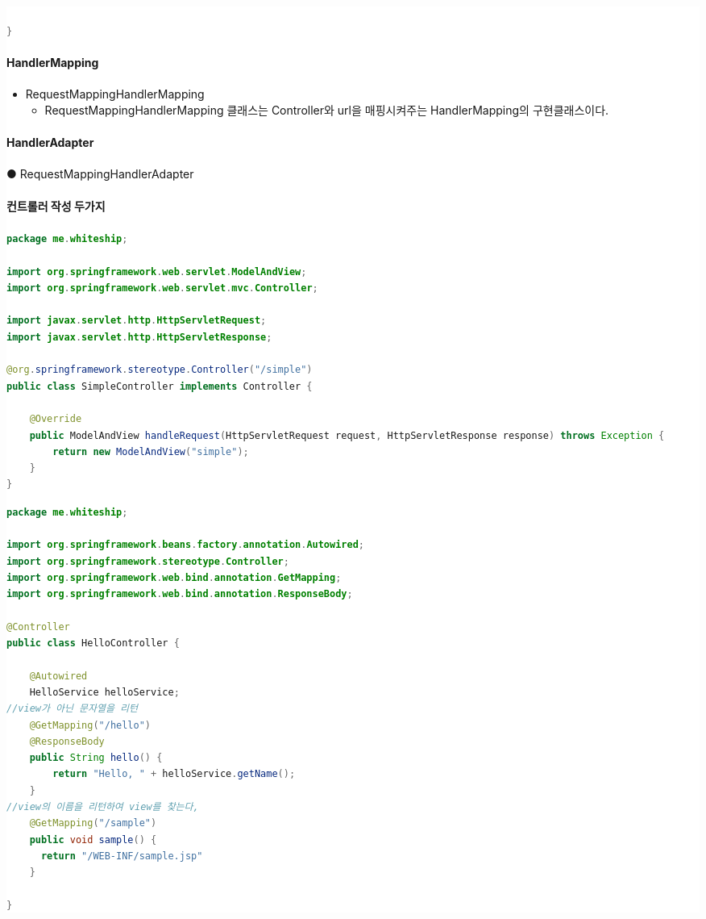 ```java

}
```





#### HandlerMapping

- RequestMappingHandlerMapping
  - RequestMappingHandlerMapping 클래스는 Controller와 url을 매핑시켜주는 HandlerMapping의 구현클래스이다.

#### HandlerAdapter

 ● RequestMappingHandlerAdapter



#### 컨트롤러 작성 두가지

```java
package me.whiteship;

import org.springframework.web.servlet.ModelAndView;
import org.springframework.web.servlet.mvc.Controller;

import javax.servlet.http.HttpServletRequest;
import javax.servlet.http.HttpServletResponse;

@org.springframework.stereotype.Controller("/simple")
public class SimpleController implements Controller {

    @Override
    public ModelAndView handleRequest(HttpServletRequest request, HttpServletResponse response) throws Exception {
        return new ModelAndView("simple");
    }
}

```

```java
package me.whiteship;

import org.springframework.beans.factory.annotation.Autowired;
import org.springframework.stereotype.Controller;
import org.springframework.web.bind.annotation.GetMapping;
import org.springframework.web.bind.annotation.ResponseBody;

@Controller
public class HelloController {

    @Autowired
    HelloService helloService;
//view가 아닌 문자열을 리턴
    @GetMapping("/hello")
    @ResponseBody
    public String hello() {
        return "Hello, " + helloService.getName();
    }
//view의 이름을 리턴하여 view를 찾는다,
    @GetMapping("/sample")
    public void sample() {
      return "/WEB-INF/sample.jsp"
    }

}
```